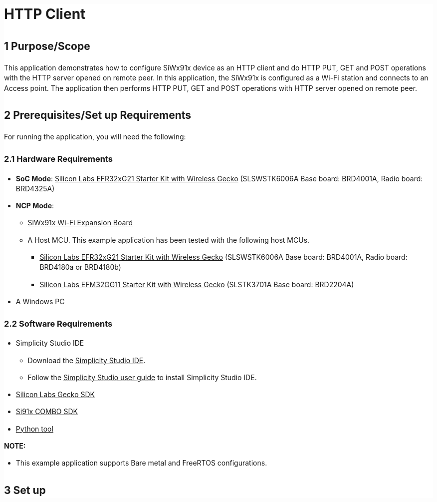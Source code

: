 # HTTP Client 

## 1 Purpose/Scope

This application demonstrates how to configure SiWx91x device as an HTTP client and do HTTP PUT, GET and POST operations with the HTTP server opened 
on remote peer. In this application, the SiWx91x is configured as a Wi-Fi station and connects to an Access point. The application then performs HTTP PUT, GET and POST operations with 
HTTP server opened on remote peer.

## 2 Prerequisites/Set up Requirements

For running the application, you will need the following:

### 2.1 Hardware Requirements

- **SoC Mode**: [Silicon Labs EFR32xG21 Starter Kit with Wireless Gecko](https://www.silabs.com/) (SLSWSTK6006A Base board: BRD4001A, Radio board: BRD4325A)

- **NCP Mode**: 
   - [SiWx91x Wi-Fi Expansion Board](https://www.silabs.com/)
   - A Host MCU. This example application has been tested with the following host MCUs.

     - [Silicon Labs EFR32xG21 Starter Kit with Wireless Gecko](https://www.silabs.com/development-tools/wireless/efr32xg21-bluetooth-starter-kit) (SLSWSTK6006A Base board: BRD4001A, Radio board: BRD4180a or BRD4180b)

     - [Silicon Labs EFM32GG11 Starter Kit with Wireless Gecko](https://www.silabs.com/development-tools/mcu/32-bit/efm32gg11-starter-kit) (SLSTK3701A Base board: BRD2204A)

- A Windows PC

### 2.2 Software Requirements

- Simplicity Studio IDE 

   - Download the [Simplicity Studio IDE](https://www.silabs.com/developers/simplicity-studio).

   - Follow the [Simplicity Studio user guide](https://docs.silabs.com/simplicity-studio-5-users-guide/1.1.0/ss-5-users-guide-getting-started/install-ss-5-and-software#install-ssv5) to install Simplicity Studio IDE.

- [Silicon Labs Gecko SDK](https://github.com/SiliconLabs/gecko_sdk)

- [Si91x COMBO SDK](https://github.com/SiliconLabs/)

- [Python tool](https://www.python.org/downloads/)

**NOTE:**

- This example application supports Bare metal and FreeRTOS configurations.

## 3 Set up
